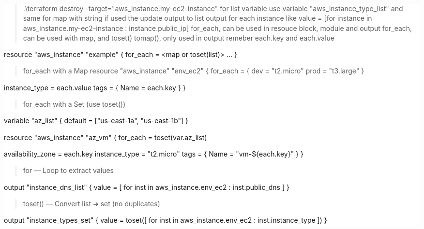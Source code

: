 >.\terraform destroy -target="aws_instance.my-ec2-instance"
>for list variable use variable "aws_instance_type_list" and same for map with string
>if used <count> the update output to list output for each instance like value = [for instance in aws_instance.my-ec2-instance : instance.public_ip]
>for_each, can be used in resouce block, module and output
>for_each, can be used with map, and toset()
>tomap(), only used in output
>remeber each.key and each.value

resource "aws_instance" "example" {
  for_each = <map or toset(list)>
  ...
}

>for_each with a Map
resource "aws_instance" "env_ec2" {
  for_each = {
    dev  = "t2.micro"
    prod = "t3.large"
  }

  instance_type = each.value
  tags = {
    Name = each.key
  }
}

>for_each with a Set (use toset())

variable "az_list" {
  default = ["us-east-1a", "us-east-1b"]
}

resource "aws_instance" "az_vm" {
  for_each = toset(var.az_list)

  availability_zone = each.key
  instance_type     = "t2.micro"
  tags = {
    Name = "vm-${each.key}"
  }
}

>for — Loop to extract values

output "instance_dns_list" {
  value = [
    for inst in aws_instance.env_ec2 : inst.public_dns
  ]
}

>toset() — Convert list ➜ set (no duplicates)

output "instance_types_set" {
  value = toset([
    for inst in aws_instance.env_ec2 : inst.instance_type
  ])
}

